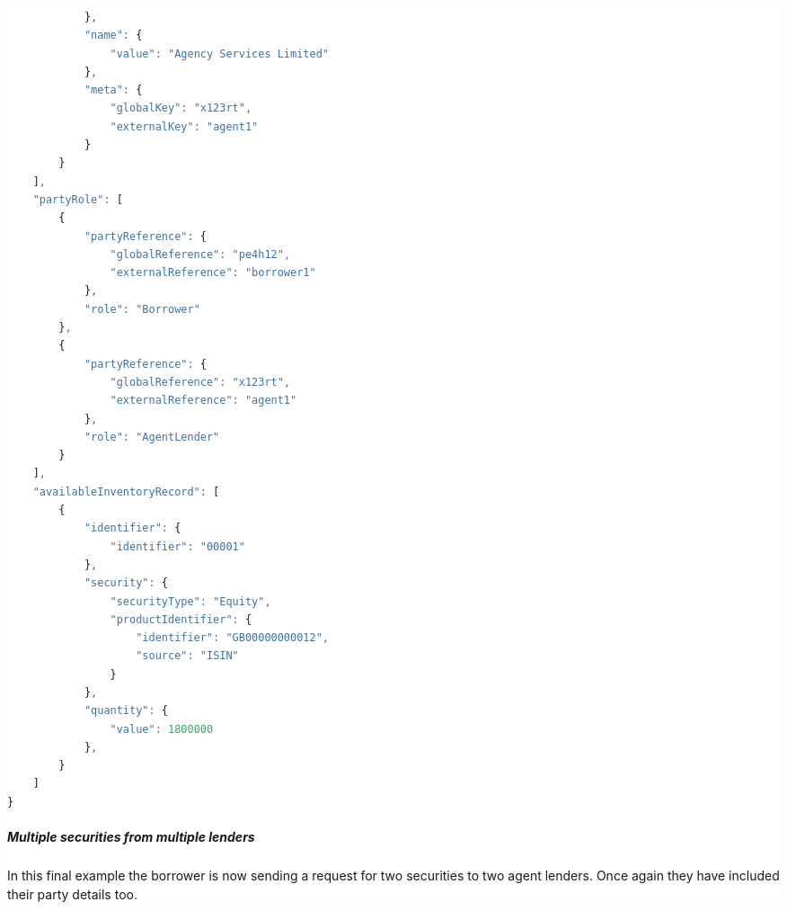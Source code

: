 ``` Javascript
			},
			"name": {
				"value": "Agency Services Limited"
			},
			"meta": {
				"globalKey": "x123rt",
				"externalKey": "agent1"
			}
		}
	],
	"partyRole": [
		{
			"partyReference": {
				"globalReference": "pe4h12",
				"externalReference": "borrower1"
			},
			"role": "Borrower"
		},
		{
			"partyReference": {
				"globalReference": "x123rt",
				"externalReference": "agent1"
			},
			"role": "AgentLender"
		}		
	],
	"availableInventoryRecord": [
		{
			"identifier": {
				"identifier": "00001"
			},
			"security": {
				"securityType": "Equity",
				"productIdentifier": {
					"identifier": "GB00000000012",
					"source": "ISIN"
				}
			},
			"quantity": {
				"value": 1800000
			},
		}
	]
}
```

##### Multiple securities from multiple lenders

In this final example the borrower is now sending a request for two 
securities to two agent lenders. Once again they have included their party 
details too.
